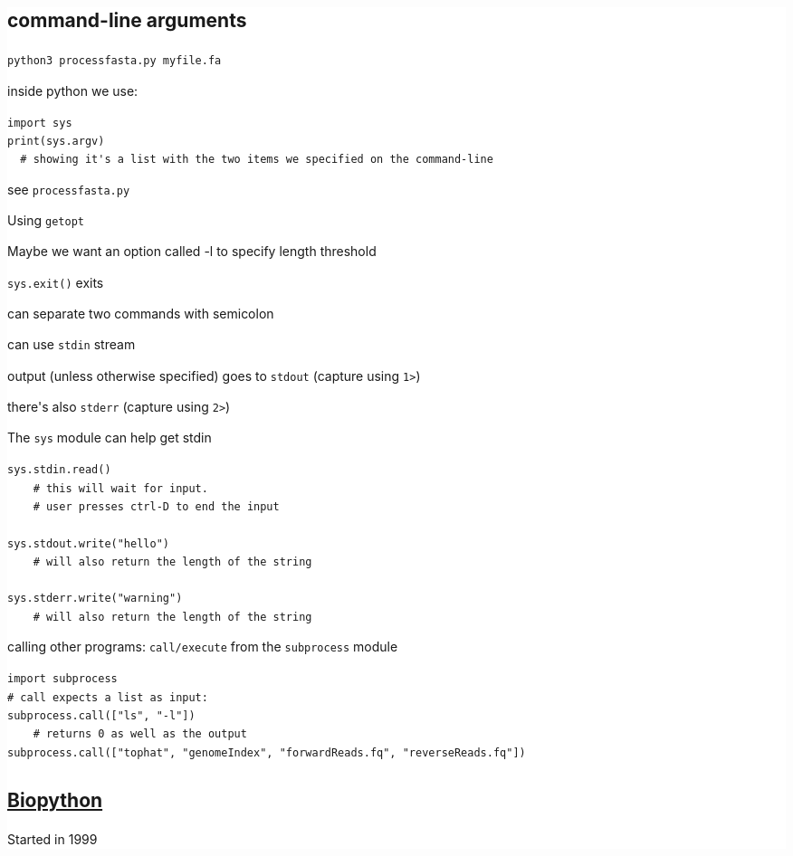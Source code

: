 ## command-line arguments

```
python3 processfasta.py myfile.fa
```

inside python we use:
```
import sys
print(sys.argv)
  # showing it's a list with the two items we specified on the command-line
```

see `processfasta.py`


Using `getopt`

Maybe we want an option called -l to specify length threshold

`sys.exit()`  exits

can separate two commands with semicolon

can use `stdin` stream

output (unless otherwise specified) goes to `stdout` (capture using `1>`)

there's also `stderr` (capture using `2>`)

The `sys` module can help get stdin

```
sys.stdin.read()
    # this will wait for input.  
    # user presses ctrl-D to end the input

sys.stdout.write("hello")
    # will also return the length of the string

sys.stderr.write("warning")
    # will also return the length of the string
```


calling other programs:  `call/execute` from the `subprocess` module

```
import subprocess
# call expects a list as input:
subprocess.call(["ls", "-l"])
    # returns 0 as well as the output
subprocess.call(["tophat", "genomeIndex", "forwardReads.fq", "reverseReads.fq"])
```

## [Biopython](https://biopython.org)

Started in 1999
